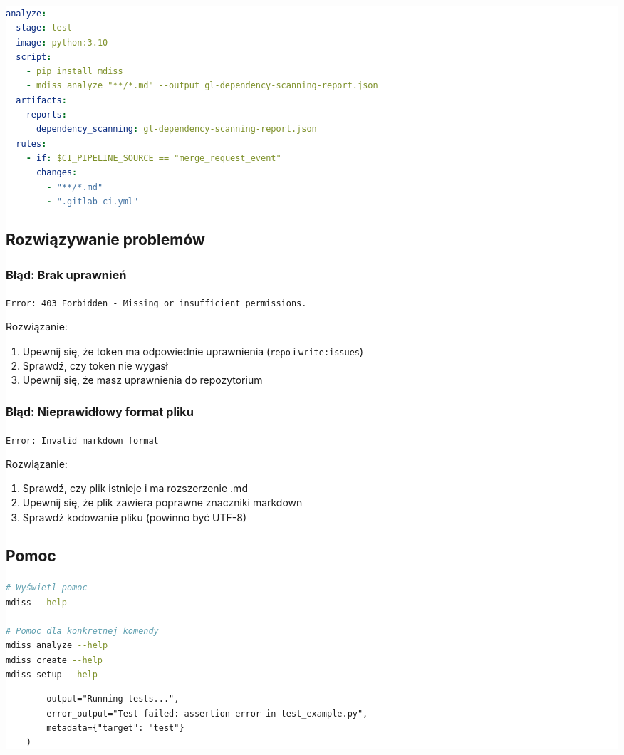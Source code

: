 ```yaml
analyze:
  stage: test
  image: python:3.10
  script:
    - pip install mdiss
    - mdiss analyze "**/*.md" --output gl-dependency-scanning-report.json
  artifacts:
    reports:
      dependency_scanning: gl-dependency-scanning-report.json
  rules:
    - if: $CI_PIPELINE_SOURCE == "merge_request_event"
      changes:
        - "**/*.md"
        - ".gitlab-ci.yml"
```

## Rozwiązywanie problemów

### Błąd: Brak uprawnień

```
Error: 403 Forbidden - Missing or insufficient permissions.
```

Rozwiązanie:
1. Upewnij się, że token ma odpowiednie uprawnienia (`repo` i `write:issues`)
2. Sprawdź, czy token nie wygasł
3. Upewnij się, że masz uprawnienia do repozytorium

### Błąd: Nieprawidłowy format pliku

```
Error: Invalid markdown format
```

Rozwiązanie:
1. Sprawdź, czy plik istnieje i ma rozszerzenie .md
2. Upewnij się, że plik zawiera poprawne znaczniki markdown
3. Sprawdź kodowanie pliku (powinno być UTF-8)

## Pomoc

```bash
# Wyświetl pomoc
mdiss --help

# Pomoc dla konkretnej komendy
mdiss analyze --help
mdiss create --help
mdiss setup --help
```
            output="Running tests...",
            error_output="Test failed: assertion error in test_example.py",
            metadata={"target": "test"}
        )
